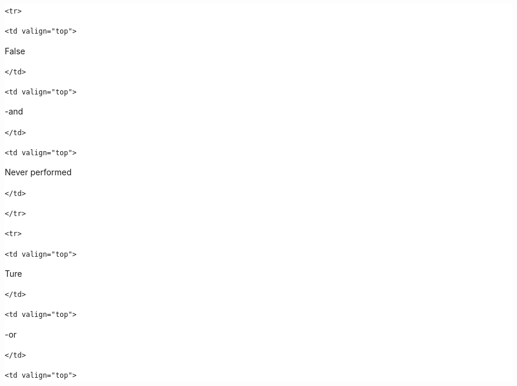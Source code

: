 ```{=html}
<tr>
```

```{=html}
<td valign="top">
```

False

```{=html}
</td>
```

```{=html}
<td valign="top">
```

-and

```{=html}
</td>
```

```{=html}
<td valign="top">
```

Never performed

```{=html}
</td>
```

```{=html}
</tr>
```

```{=html}
<tr>
```

```{=html}
<td valign="top">
```

Ture

```{=html}
</td>
```

```{=html}
<td valign="top">
```

-or

```{=html}
</td>
```

```{=html}
<td valign="top">
```
